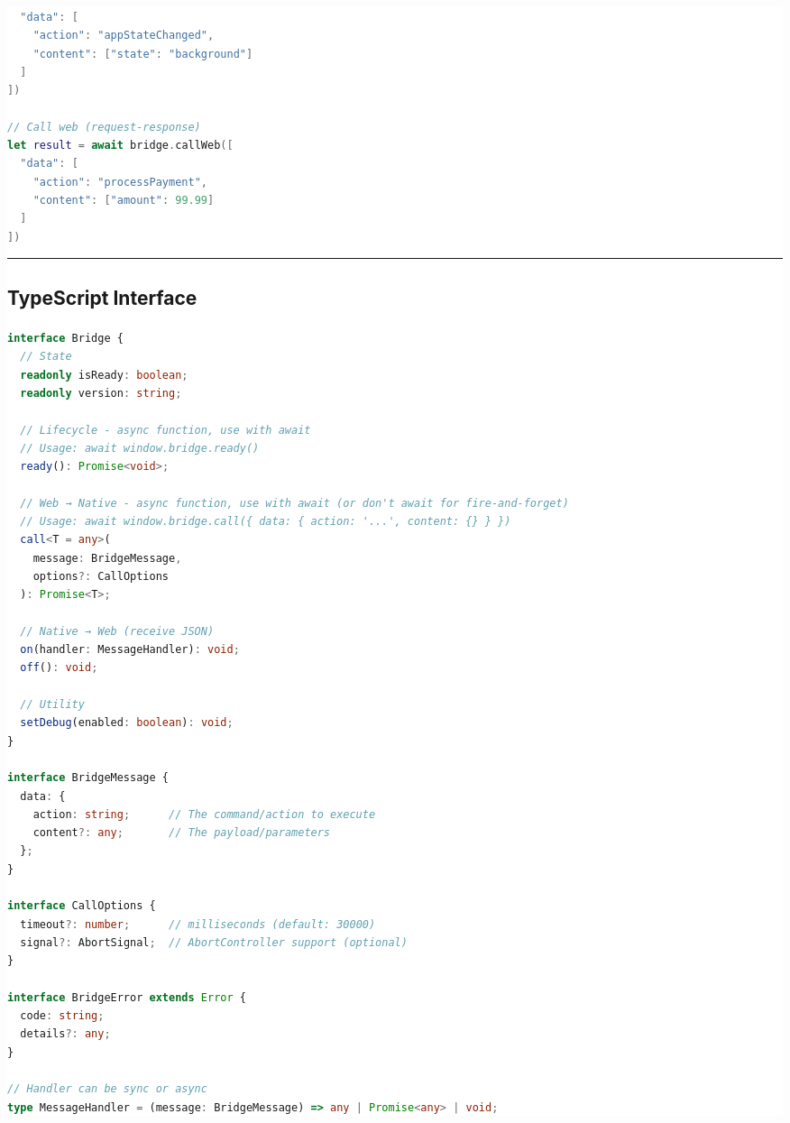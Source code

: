 ```swift
  "data": [
    "action": "appStateChanged",
    "content": ["state": "background"]
  ]
])

// Call web (request-response)
let result = await bridge.callWeb([
  "data": [
    "action": "processPayment",
    "content": ["amount": 99.99]
  ]
])
```

---

## TypeScript Interface

```typescript
interface Bridge {
  // State
  readonly isReady: boolean;
  readonly version: string;
  
  // Lifecycle - async function, use with await
  // Usage: await window.bridge.ready()
  ready(): Promise<void>;
  
  // Web → Native - async function, use with await (or don't await for fire-and-forget)
  // Usage: await window.bridge.call({ data: { action: '...', content: {} } })
  call<T = any>(
    message: BridgeMessage,
    options?: CallOptions
  ): Promise<T>;
  
  // Native → Web (receive JSON)
  on(handler: MessageHandler): void;
  off(): void;
  
  // Utility
  setDebug(enabled: boolean): void;
}

interface BridgeMessage {
  data: {
    action: string;      // The command/action to execute
    content?: any;       // The payload/parameters
  };
}

interface CallOptions {
  timeout?: number;      // milliseconds (default: 30000)
  signal?: AbortSignal;  // AbortController support (optional)
}

interface BridgeError extends Error {
  code: string;
  details?: any;
}

// Handler can be sync or async
type MessageHandler = (message: BridgeMessage) => any | Promise<any> | void;
```